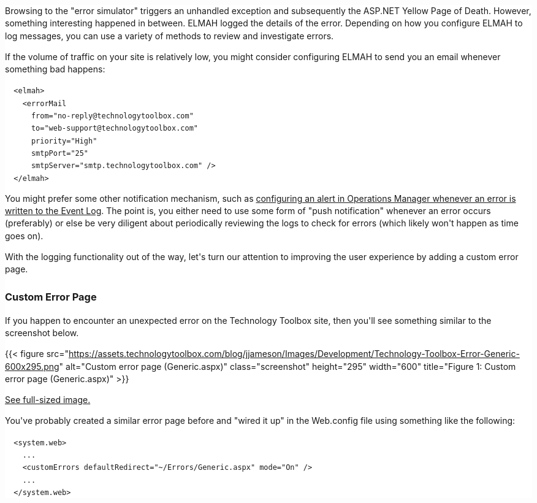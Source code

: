 Browsing to the "error simulator" triggers an unhandled exception and subsequently  	the ASP.NET Yellow Page of Death. However, something interesting happened in  	between. ELMAH logged the details of the error. Depending on how you configure  	ELMAH to log messages, you can use a variety of methods to review and investigate  	errors.

If the volume of traffic on your site is relatively low, you might consider  	configuring ELMAH to send you an email whenever something bad happens:

```
  <elmah>
    <errorMail
      from="no-reply@technologytoolbox.com"
      to="web-support@technologytoolbox.com"
      priority="High"
      smtpPort="25"
      smtpServer="smtp.technologytoolbox.com" />
  </elmah>
```

You might prefer some other notification mechanism, such as 	[configuring an alert in Operations Manager whenever an error is written to the
Event Log](/blog/jjameson/2011/03/18/operations-manager-alerts-for-event-log-errors). The point is, you either need to use some form of "push notification"  	whenever an error occurs (preferably) or else be very diligent about periodically  	reviewing the logs to check for errors (which likely won't happen as time goes  	on).

With the logging functionality out of the way, let's turn our attention to  	improving the user experience by adding a custom error page.

### Custom Error Page

If you happen to encounter an unexpected error on the Technology Toolbox  	site, then you'll see something similar to the screenshot below.

{{< figure
src="https://assets.technologytoolbox.com/blog/jjameson/Images/Development/Technology-Toolbox-Error-Generic-600x295.png"
alt="Custom error page (Generic.aspx)"
class="screenshot"
height="295"
width="600"
title="Figure 1: Custom error page (Generic.aspx)" >}}

[See full-sized image.](https://assets.technologytoolbox.com/blog/jjameson/Images/Development/Technology-Toolbox-Error-Generic-1006x494.png)

You've probably created a similar error page before and "wired it up" in  	the Web.config file using something like the following:

```
  <system.web>
    ...
    <customErrors defaultRedirect="~/Errors/Generic.aspx" mode="On" />
    ...
  </system.web>
```
